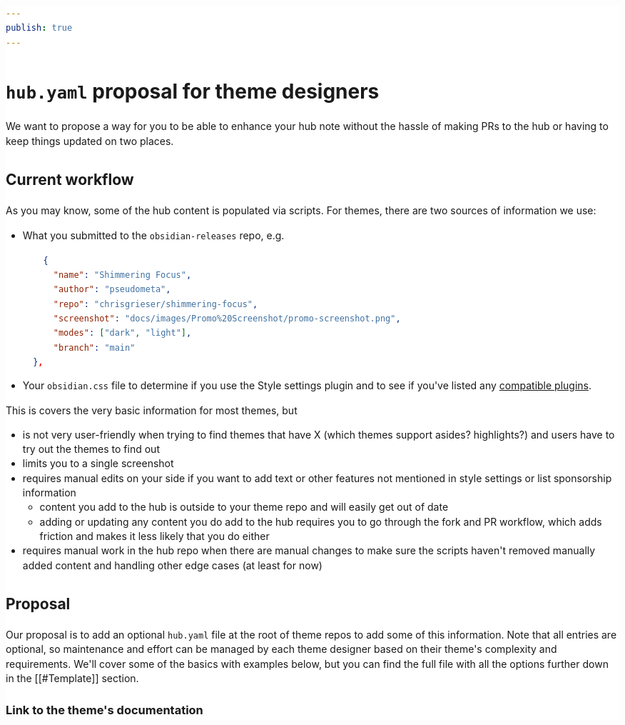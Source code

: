 ```yaml
---
publish: true
---
```


# `hub.yaml` proposal for theme designers

We want to propose a way for you to be able to enhance your hub note without the hassle of making PRs to the hub or having to keep things updated on two places. 

## Current workflow

As you may know, some of the hub content is populated via scripts. For themes, there are two sources of information we use:
- What you submitted to the `obsidian-releases` repo, e.g. 
  ```json
      {
        "name": "Shimmering Focus",
        "author": "pseudometa",
        "repo": "chrisgrieser/shimmering-focus",
        "screenshot": "docs/images/Promo%20Screenshot/promo-screenshot.png",
        "modes": ["dark", "light"],
        "branch": "main"
    },
   ```
- Your `obsidian.css` file to determine if you use the Style settings plugin and to see if you've listed any [compatible plugins](https://publish.obsidian.md/hub/04+-+Guides%2C+Workflows%2C+%26+Courses/Guides/Adding+plugin+compatibility+for+themes+to+the+Obsidian+Hub).

This is covers the very basic information for most themes, but
- is not very user-friendly when trying to find themes that have X (which themes support asides? highlights?) and users have to try out the themes to find out
- limits you to a single screenshot
- requires manual edits on your side if you want to add text or other features not mentioned in style settings or list sponsorship information
    - content you add to the hub is  outside to your theme repo and will easily get out of date
    - adding or updating any content you do add to the hub requires you to go through the fork and PR workflow, which adds friction and makes it less likely that you do either
- requires manual work in the hub  repo when there are manual changes to make sure the scripts haven't removed manually added content and handling other edge cases (at least for now)

## Proposal

Our proposal is to add an optional `hub.yaml` file at the root of theme repos to add some of this information. Note that all entries are optional, so maintenance and effort can be managed by each theme designer based on their theme's complexity and requirements. We'll cover some of the basics with examples below, but you can find the full file with all the options further down in the [[#Template]] section.

### Link to the theme's documentation
